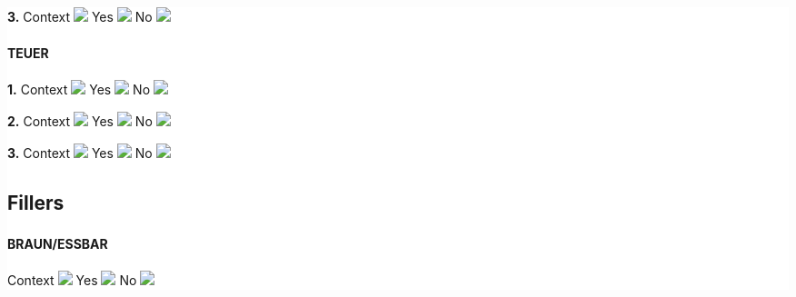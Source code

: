 **3.**
Context
![](images/world-mittelalterlich-schuh.png)
Yes
![](images/world-mittelalterlich-schuh-yes.png)
No
![](images/world-mittelalterlich-schuh-no.png)



#### TEUER

**1.**
Context
![](images/world-teuer-auto.png)
Yes
![](images/world-teuer-auto-yes.png)
No
![](images/world-teuer-auto-no.png)

**2.**
Context
![](images/world-teuer-geschenk.png)
Yes
![](images/world-teuer-geschenk-yes.png)
No
![](images/world-teuer-geschenk-no.png)

**3.**
Context
![](images/world-teuer-kleidung.png)
Yes
![](images/world-teuer-kleidung-yes.png)
No
![](images/world-teuer-kleidung-no.png)



## Fillers


#### BRAUN/ESSBAR

Context
![](images/filler-acorn.png)
Yes
![](images/filler-acorn-braun-yes.png)
No
![](images/filler-acorn-essbar-no.png)
